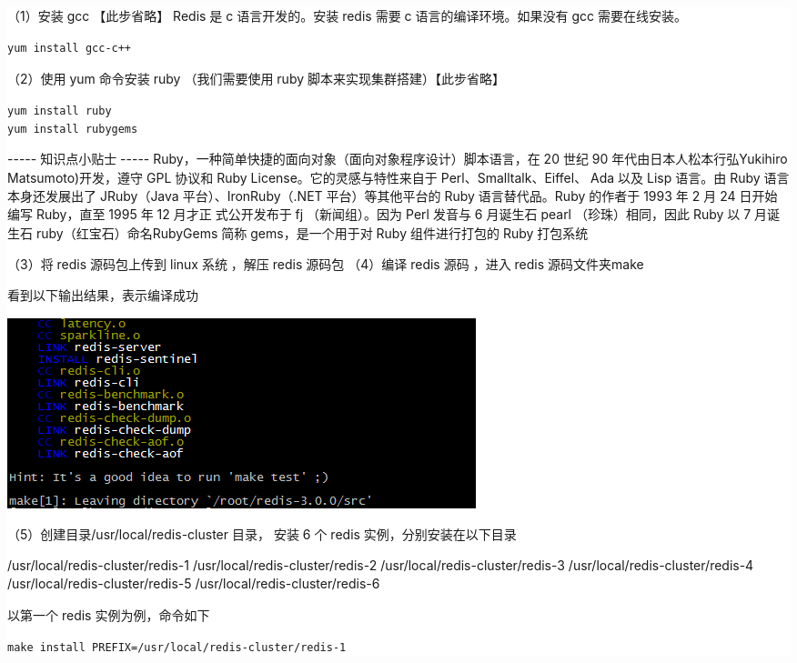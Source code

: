（1）安装 gcc 【此步省略】
Redis 是 c 语言开发的。安装 redis 需要 c 语言的编译环境。如果没有 gcc 需要在线安装。

```shell
yum install gcc-c++
```

（2）使用 yum 命令安装 ruby （我们需要使用 ruby 脚本来实现集群搭建）【此步省略】

```shell
yum install ruby
yum install rubygems
```



-----  知识点小贴士 -----
Ruby，一种简单快捷的面向对象（面向对象程序设计）脚本语言，在 20 世纪 90 年代由日本人松本行弘Yukihiro Matsumoto)开发，遵守 GPL 协议和 Ruby License。它的灵感与特性来自于 Perl、Smalltalk、Eiffel、
Ada 以及 Lisp 语言。由 Ruby 语言本身还发展出了 JRuby（Java 平台）、IronRuby（.NET 平台）等其他平台的 Ruby 语言替代品。Ruby 的作者于 1993 年 2 月 24 日开始编写 Ruby，直至 1995 年 12 月才正
式公开发布于 fj （新闻组）。因为 Perl 发音与 6 月诞生石 pearl （珍珠）相同，因此 Ruby 以 7 月诞生石 ruby（红宝石）命名RubyGems 简称 gems，是一个用于对 Ruby 组件进行打包的 Ruby 打包系统



（3）将 redis 源码包上传到 linux 系统 ，解压 redis 源码包
（4）编译 redis 源码 ，进入 redis 源码文件夹make

看到以下输出结果，表示编译成功

![52850847271](https://github.com/nightamber/pinyougou-parent/blob/master/note/0609/iamges/1528508472717.png)

（5）创建目录/usr/local/redis-cluster 目录， 安装 6 个 redis 实例，分别安装在以下目录

/usr/local/redis-cluster/redis-1
/usr/local/redis-cluster/redis-2
/usr/local/redis-cluster/redis-3
/usr/local/redis-cluster/redis-4
/usr/local/redis-cluster/redis-5
/usr/local/redis-cluster/redis-6

以第一个 redis 实例为例，命令如下

```shell
make install PREFIX=/usr/local/redis-cluster/redis-1
```
